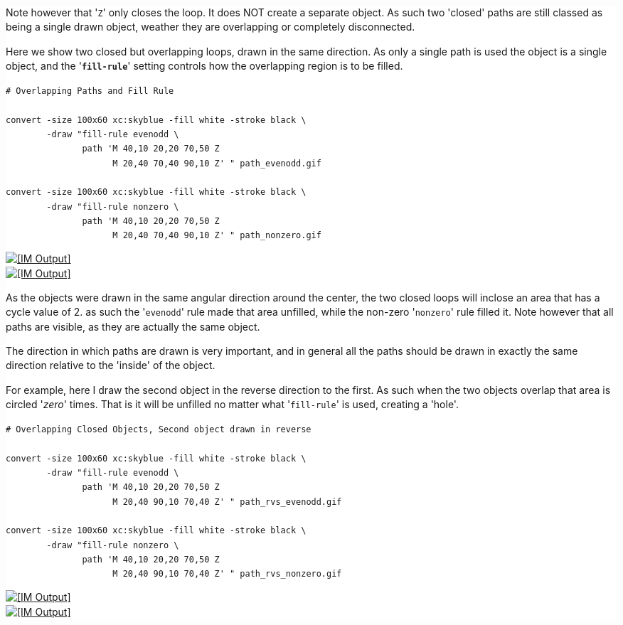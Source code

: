 Note however that '`Z`' only closes the loop.
It does NOT create a separate object.
As such two 'closed' paths are still classed as being a single drawn object, weather they are overlapping or completely disconnected.

Here we show two closed but overlapping loops, drawn in the same direction.
As only a single path is used the object is a single object, and the '**`fill-rule`**' setting controls how the overlapping region is to be filled.

~~~
# Overlapping Paths and Fill Rule

convert -size 100x60 xc:skyblue -fill white -stroke black \
        -draw "fill-rule evenodd \
               path 'M 40,10 20,20 70,50 Z
                     M 20,40 70,40 90,10 Z' " path_evenodd.gif

convert -size 100x60 xc:skyblue -fill white -stroke black \
        -draw "fill-rule nonzero \
               path 'M 40,10 20,20 70,50 Z
                     M 20,40 70,40 90,10 Z' " path_nonzero.gif
~~~

[![\[IM Output\]](path_evenodd.gif)](path_evenodd.gif)  
[![\[IM Output\]](path_nonzero.gif)](path_nonzero.gif)

As the objects were drawn in the same angular direction around the center, the two closed loops will inclose an area that has a cycle value of 2.
as such the '`evenodd`' rule made that area unfilled, while the non-zero '`nonzero`' rule filled it.
Note however that all paths are visible, as they are actually the same object.

The direction in which paths are drawn is very important, and in general all the paths should be drawn in exactly the same direction relative to the 'inside' of the object.

For example, here I draw the second object in the reverse direction to the first.
As such when the two objects overlap that area is circled '*zero*' times.
That is it will be unfilled no matter what '`fill-rule`' is used, creating a 'hole'.

~~~
# Overlapping Closed Objects, Second object drawn in reverse

convert -size 100x60 xc:skyblue -fill white -stroke black \
        -draw "fill-rule evenodd \
               path 'M 40,10 20,20 70,50 Z
                     M 20,40 90,10 70,40 Z' " path_rvs_evenodd.gif

convert -size 100x60 xc:skyblue -fill white -stroke black \
        -draw "fill-rule nonzero \
               path 'M 40,10 20,20 70,50 Z
                     M 20,40 90,10 70,40 Z' " path_rvs_nonzero.gif
~~~
  
  
[![\[IM Output\]](path_rvs_nonzero.gif)](path_rvs_nonzero.gif)  
[![\[IM Output\]](path_rvs_evenodd.gif)](path_rvs_evenodd.gif)
